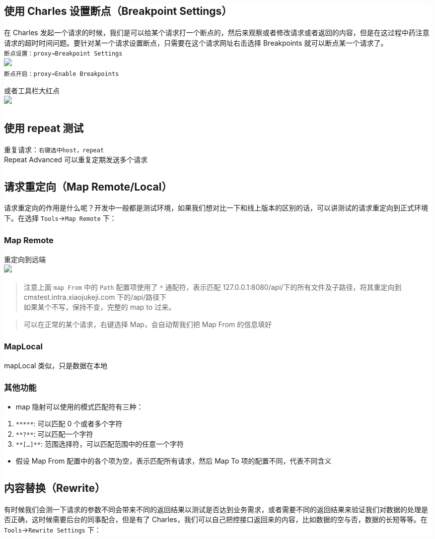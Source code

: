 ## 使用 Charles 设置断点（Breakpoint Settings）

在 Charles 发起一个请求的时候，我们是可以给某个请求打一个断点的，然后来观察或者修改请求或者返回的内容，但是在这过程中药注意请求的超时时间问题。要针对某一个请求设置断点，只需要在这个请求网址右击选择 Breakpoints 就可以断点某一个请求了。<br>`断点设置：proxy→Breakpoint Settings`<br>![](https://cdn.nlark.com/yuque/0/2023/png/694278/1684771325714-d0dcabc6-eb56-477d-9472-643ddceeab66.png#averageHue=%23dfc09c&clientId=u24173f2f-bde2-4&from=paste&id=u15c680e7&originHeight=345&originWidth=538&originalType=url&ratio=1.5&rotation=0&showTitle=false&status=done&style=stroke&taskId=u9879196e-b709-4f9d-8a39-7c0d6862f6c&title=)<br>`断点开启：proxy→Enable Breakpoints`

或者工具栏大红点<br>![](https://cdn.nlark.com/yuque/0/2023/png/694278/1684771336130-d1662eef-76b0-4d42-b5cb-5f1ab69a85f5.png#averageHue=%23e6e5e4&clientId=u24173f2f-bde2-4&from=paste&id=u94884dc0&originHeight=41&originWidth=360&originalType=url&ratio=1.5&rotation=0&showTitle=false&status=done&style=stroke&taskId=ue55b8ebd-3ca7-417a-b33f-31095eda268&title=)

## 使用 repeat 测试

重复请求：`右键选中host，repeat`<br>Repeat Advanced 可以重复定期发送多个请求

## 请求重定向（Map Remote/Local）

请求重定向的作用是什么呢？开发中一般都是测试环境，如果我们想对比一下和线上版本的区别的话，可以讲测试的请求重定向到正式环境下。在选择 `Tools`->`Map Remote` 下：

### Map Remote

重定向到远端<br>![](https://cdn.nlark.com/yuque/0/2023/png/694278/1684771401356-407a3245-6c59-450d-8ec4-ebf87a1efe97.png#averageHue=%23e7e7e7&clientId=u24173f2f-bde2-4&from=paste&id=u700a4718&originHeight=1400&originWidth=1800&originalType=url&ratio=1.5&rotation=0&showTitle=false&status=done&style=stroke&taskId=u69561044-b00e-414f-9663-5117db2c6da&title=)

> 注意上面 `map From` 中的 `Path` 配置项使用了 `*` 通配符，表示匹配 127.0.0.1:8080/api/下的所有文件及子路径，将其重定向到 cmstest.intra.xiaojukeji.com 下的/api/路径下<br>如果某个不写，保持不变，完整的 map to 过来。

> 可以在正常的某个请求，右键选择 Map，会自动帮我们把 Map From 的信息填好

### MapLocal

mapLocal 类似，只是数据在本地

### 其他功能

- map 隐射可以使用的模式匹配符有三种：

1. `*****`: 可以匹配 0 个或者多个字符
2. `**?**`: 可以匹配一个字符
3. `**[…]**`: 范围选择符，可以匹配范围中的任意一个字符

- 假设 Map From 配置中的各个项为空，表示匹配所有请求，然后 Map To 项的配置不同，代表不同含义

## 内容替换（Rewrite）

有时候我们会测一下请求的参数不同会带来不同的返回结果以测试是否达到业务需求，或者需要不同的返回结果来验证我们对数据的处理是否正确，这时候需要后台的同事配合，但是有了 Charles，我们可以自己把控接口返回来的内容，比如数据的空与否，数据的长短等等。在 `Tools`->`Rewrite Settings` 下：
